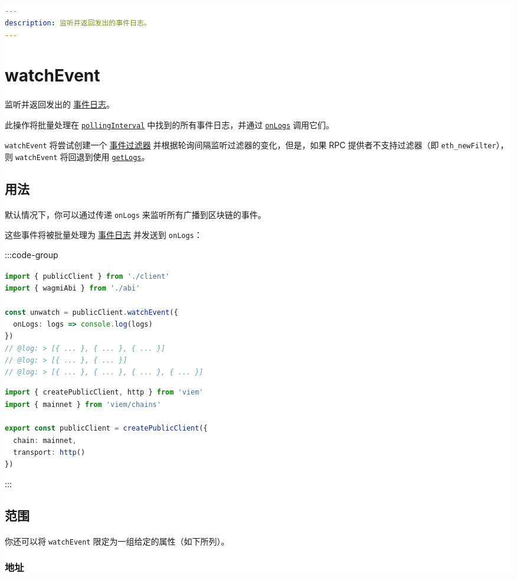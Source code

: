 ```yaml
---
description: 监听并返回发出的事件日志。
---
```


# watchEvent

监听并返回发出的 [事件日志](/docs/glossary/terms#event-log)。

此操作将批量处理在 [`pollingInterval`](#pollinginterval-optional) 中找到的所有事件日志，并通过 [`onLogs`](#onlogs) 调用它们。

`watchEvent` 将尝试创建一个 [事件过滤器](https://viem.sh/docs/actions/public/createEventFilter) 并根据轮询间隔监听过滤器的变化，但是，如果 RPC 提供者不支持过滤器（即 `eth_newFilter`），则 `watchEvent` 将回退到使用 [`getLogs`](/docs/actions/public/getLogs)。

## 用法

默认情况下，你可以通过传递 `onLogs` 来监听所有广播到区块链的事件。

这些事件将被批量处理为 [事件日志](/docs/glossary/terms#event-log) 并发送到 `onLogs`：

:::code-group

```ts twoslash [example.ts]
import { publicClient } from './client'
import { wagmiAbi } from './abi'

const unwatch = publicClient.watchEvent({
  onLogs: logs => console.log(logs)
})
// @log: > [{ ... }, { ... }, { ... }]
// @log: > [{ ... }, { ... }]
// @log: > [{ ... }, { ... }, { ... }, { ... }]
```

```ts twoslash [client.ts] filename="client.ts"
import { createPublicClient, http } from 'viem'
import { mainnet } from 'viem/chains'

export const publicClient = createPublicClient({
  chain: mainnet,
  transport: http()
})
```

:::

## 范围

你还可以将 `watchEvent` 限定为一组给定的属性（如下所列）。

### 地址

